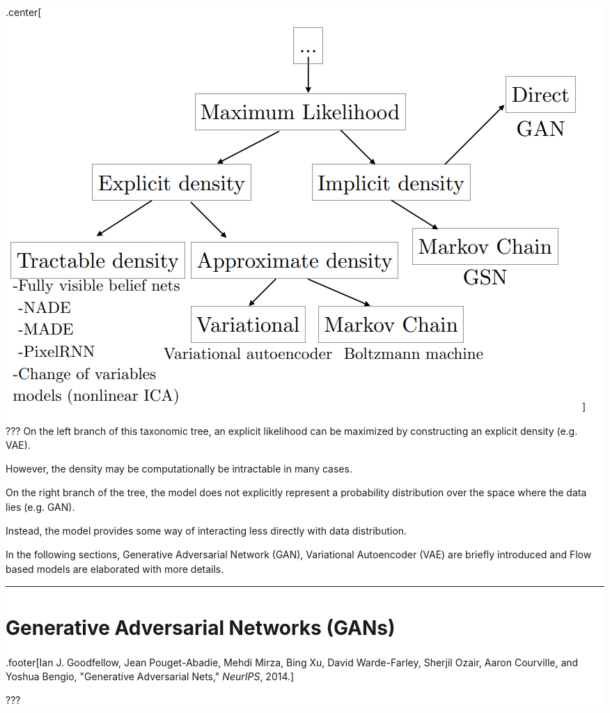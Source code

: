 .center[![taxonomy](images/taxonomy.png)]

???
On the left branch of this taxonomic tree, an explicit likelihood can be maximized by constructing an explicit density (e.g. VAE).

However, the density may be computationally be intractable in many cases.

On the right branch of the tree, the model does not explicitly represent a probability distribution over the space where the data lies (e.g. GAN).

Instead, the model provides some way of interacting less directly with data distribution.

In the following sections, Generative Adversarial Network (GAN), Variational Autoencoder (VAE) are briefly introduced and Flow based models are elaborated with more details.

---

# Generative Adversarial Networks (GANs)

.footer[Ian J. Goodfellow, Jean Pouget-Abadie, Mehdi Mirza, Bing Xu, David Warde-Farley, Sherjil Ozair, Aaron Courville, and Yoshua Bengio, "Generative Adversarial Nets," _NeurIPS_, 2014.]

???
